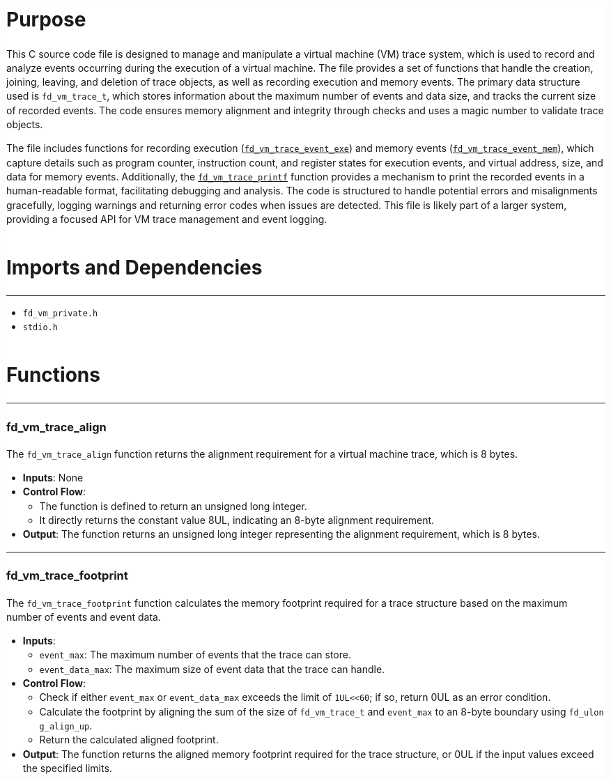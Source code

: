 # Purpose
This C source code file is designed to manage and manipulate a virtual machine (VM) trace system, which is used to record and analyze events occurring during the execution of a virtual machine. The file provides a set of functions that handle the creation, joining, leaving, and deletion of trace objects, as well as recording execution and memory events. The primary data structure used is `fd_vm_trace_t`, which stores information about the maximum number of events and data size, and tracks the current size of recorded events. The code ensures memory alignment and integrity through checks and uses a magic number to validate trace objects.

The file includes functions for recording execution ([`fd_vm_trace_event_exe`](#fd_vm_trace_event_exe)) and memory events ([`fd_vm_trace_event_mem`](#fd_vm_trace_event_mem)), which capture details such as program counter, instruction count, and register states for execution events, and virtual address, size, and data for memory events. Additionally, the [`fd_vm_trace_printf`](#fd_vm_trace_printf) function provides a mechanism to print the recorded events in a human-readable format, facilitating debugging and analysis. The code is structured to handle potential errors and misalignments gracefully, logging warnings and returning error codes when issues are detected. This file is likely part of a larger system, providing a focused API for VM trace management and event logging.
# Imports and Dependencies

---
- `fd_vm_private.h`
- `stdio.h`


# Functions

---
### fd\_vm\_trace\_align
The `fd_vm_trace_align` function returns the alignment requirement for a virtual machine trace, which is 8 bytes.
- **Inputs**: None
- **Control Flow**:
    - The function is defined to return an unsigned long integer.
    - It directly returns the constant value 8UL, indicating an 8-byte alignment requirement.
- **Output**: The function returns an unsigned long integer representing the alignment requirement, which is 8 bytes.


---
### fd\_vm\_trace\_footprint
The `fd_vm_trace_footprint` function calculates the memory footprint required for a trace structure based on the maximum number of events and event data.
- **Inputs**:
    - `event_max`: The maximum number of events that the trace can store.
    - `event_data_max`: The maximum size of event data that the trace can handle.
- **Control Flow**:
    - Check if either `event_max` or `event_data_max` exceeds the limit of `1UL<<60`; if so, return 0UL as an error condition.
    - Calculate the footprint by aligning the sum of the size of `fd_vm_trace_t` and `event_max` to an 8-byte boundary using `fd_ulong_align_up`.
    - Return the calculated aligned footprint.
- **Output**: The function returns the aligned memory footprint required for the trace structure, or 0UL if the input values exceed the specified limits.
